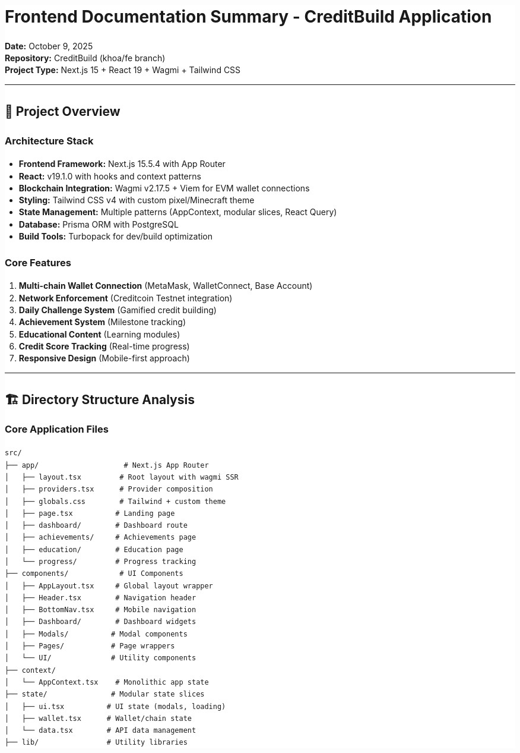 # Frontend Documentation Summary - CreditBuild Application

**Date:** October 9, 2025  
**Repository:** CreditBuild (khoa/fe branch)  
**Project Type:** Next.js 15 + React 19 + Wagmi + Tailwind CSS  

---

## 📁 Project Overview

### Architecture Stack

- **Frontend Framework:** Next.js 15.5.4 with App Router
- **React:** v19.1.0 with hooks and context patterns
- **Blockchain Integration:** Wagmi v2.17.5 + Viem for EVM wallet connections
- **Styling:** Tailwind CSS v4 with custom pixel/Minecraft theme
- **State Management:** Multiple patterns (AppContext, modular slices, React Query)
- **Database:** Prisma ORM with PostgreSQL
- **Build Tools:** Turbopack for dev/build optimization

### Core Features

1. **Multi-chain Wallet Connection** (MetaMask, WalletConnect, Base Account)
2. **Network Enforcement** (Creditcoin Testnet integration)
3. **Daily Challenge System** (Gamified credit building)
4. **Achievement System** (Milestone tracking)
5. **Educational Content** (Learning modules)
6. **Credit Score Tracking** (Real-time progress)
7. **Responsive Design** (Mobile-first approach)

---

## 🏗️ Directory Structure Analysis

### Core Application Files

```
src/
├── app/                    # Next.js App Router
│   ├── layout.tsx         # Root layout with wagmi SSR
│   ├── providers.tsx      # Provider composition
│   ├── globals.css        # Tailwind + custom theme
│   ├── page.tsx          # Landing page
│   ├── dashboard/        # Dashboard route
│   ├── achievements/     # Achievements page
│   ├── education/        # Education page
│   └── progress/         # Progress tracking
├── components/            # UI Components
│   ├── AppLayout.tsx     # Global layout wrapper
│   ├── Header.tsx        # Navigation header
│   ├── BottomNav.tsx     # Mobile navigation
│   ├── Dashboard/        # Dashboard widgets
│   ├── Modals/          # Modal components
│   ├── Pages/           # Page wrappers
│   └── UI/              # Utility components
├── context/
│   └── AppContext.tsx    # Monolithic app state
├── state/               # Modular state slices
│   ├── ui.tsx          # UI state (modals, loading)
│   ├── wallet.tsx      # Wallet/chain state
│   └── data.tsx        # API data management
├── lib/                # Utility libraries
```